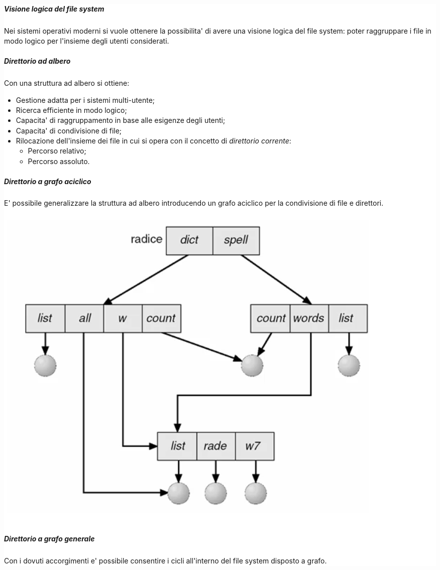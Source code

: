 ##### Visione logica del file system
Nei sistemi operativi moderni si vuole ottenere la possibilita' di avere una visione logica del file system: poter raggruppare i file in modo logico per l'insieme degli utenti considerati.

##### Direttorio ad albero
Con una struttura ad albero si ottiene:
* Gestione adatta per i sistemi multi-utente;
* Ricerca efficiente in modo logico;
* Capacita' di raggruppamento in base alle esigenze degli utenti;
* Capacita' di condivisione di file;
* Rilocazione dell'insieme dei file in cui si opera con il concetto di *direttorio corrente*:
  * Percorso relativo;
  * Percorso assoluto.

##### Direttorio a grafo aciclico
E' possibile generalizzare la struttura ad albero introducendo un grafo aciclico per la condivisione di file e direttori.

![fs-grafo-aciclico](md_resources/M3_fs-grafo-aciclico.png)

##### Direttorio a grafo generale
Con i dovuti accorgimenti e' possibile consentire i cicli all'interno del file system disposto a grafo.